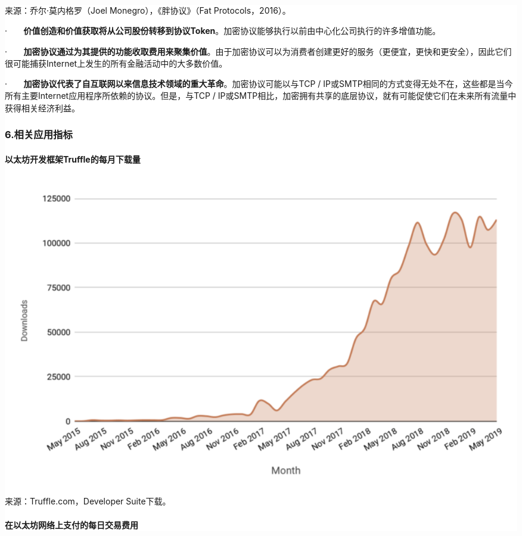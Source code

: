 来源：乔尔·莫内格罗（Joel Monegro），《胖协议》（Fat Protocols，2016）。

·       **价值创造和价值获取将从公司股份转移到协议Token**。加密协议能够执行以前由中心化公司执行的许多增值功能。

·       **加密协议通过为其提供的功能收取费用来聚集价值**。由于加密协议可以为消费者创建更好的服务（更便宜，更快和更安全），因此它们很可能捕获Internet上发生的所有金融活动中的大多数价值。

·       **加密协议代表了自互联网以来信息技术领域的重大革命**。加密协议可能以与TCP / IP或SMTP相同的方式变得无处不在，这些都是当今所有主要Internet应用程序所依赖的协议。但是，与TCP / IP或SMTP相比，加密拥有共享的底层协议，就有可能促使它们在未来所有流量中获得相关经济利益。

### 6.相关应用指标

#### 以太坊开发框架Truffle的每月下载量

![图片](./image//020-21.png)

来源：Truffle.com，Developer Suite下载。

#### 在以太坊网络上支付的每日交易费用
